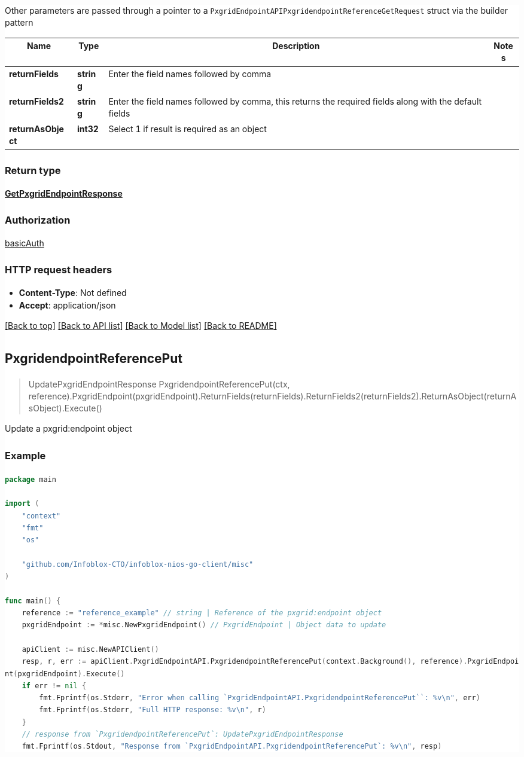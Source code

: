 Other parameters are passed through a pointer to a `PxgridEndpointAPIPxgridendpointReferenceGetRequest` struct via the builder pattern


Name | Type | Description  | Notes
------------- | ------------- | ------------- | -------------
**returnFields** | **string** | Enter the field names followed by comma | 
**returnFields2** | **string** | Enter the field names followed by comma, this returns the required fields along with the default fields | 
**returnAsObject** | **int32** | Select 1 if result is required as an object | 

### Return type

[**GetPxgridEndpointResponse**](GetPxgridEndpointResponse.md)

### Authorization

[basicAuth](../README.md#basicAuth)

### HTTP request headers

- **Content-Type**: Not defined
- **Accept**: application/json

[[Back to top]](#) [[Back to API list]](../README.md#documentation-for-api-endpoints)
[[Back to Model list]](../README.md#documentation-for-models)
[[Back to README]](../README.md)


## PxgridendpointReferencePut

> UpdatePxgridEndpointResponse PxgridendpointReferencePut(ctx, reference).PxgridEndpoint(pxgridEndpoint).ReturnFields(returnFields).ReturnFields2(returnFields2).ReturnAsObject(returnAsObject).Execute()

Update a pxgrid:endpoint object



### Example

```go
package main

import (
	"context"
	"fmt"
	"os"

	"github.com/Infoblox-CTO/infoblox-nios-go-client/misc"
)

func main() {
	reference := "reference_example" // string | Reference of the pxgrid:endpoint object
	pxgridEndpoint := *misc.NewPxgridEndpoint() // PxgridEndpoint | Object data to update

	apiClient := misc.NewAPIClient()
	resp, r, err := apiClient.PxgridEndpointAPI.PxgridendpointReferencePut(context.Background(), reference).PxgridEndpoint(pxgridEndpoint).Execute()
	if err != nil {
		fmt.Fprintf(os.Stderr, "Error when calling `PxgridEndpointAPI.PxgridendpointReferencePut``: %v\n", err)
		fmt.Fprintf(os.Stderr, "Full HTTP response: %v\n", r)
	}
	// response from `PxgridendpointReferencePut`: UpdatePxgridEndpointResponse
	fmt.Fprintf(os.Stdout, "Response from `PxgridEndpointAPI.PxgridendpointReferencePut`: %v\n", resp)
```